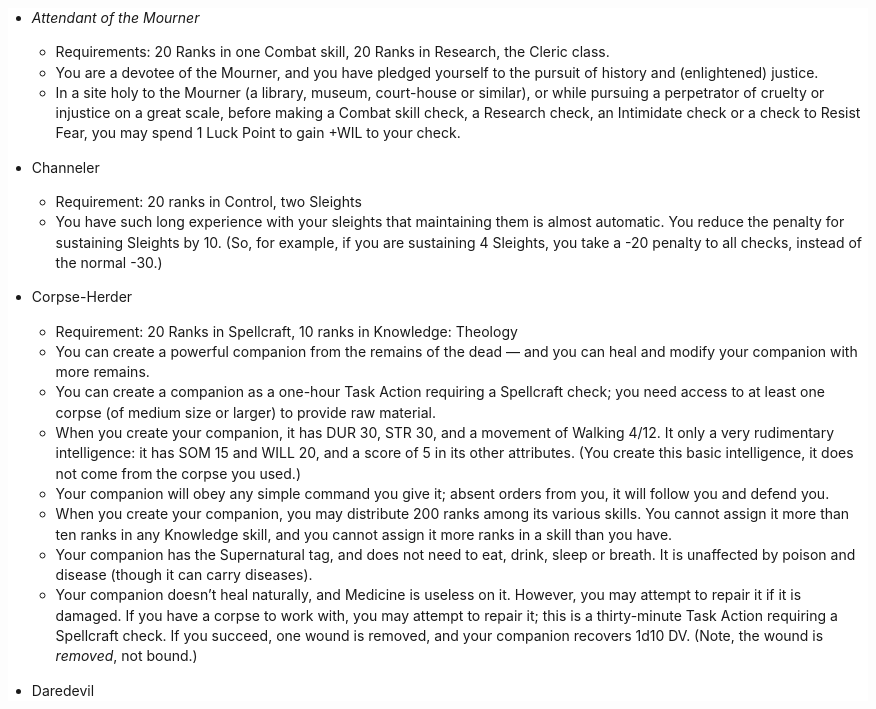   - *Attendant of the Mourner*
    
      - Requirements: 20 Ranks in one Combat skill, 20 Ranks in
        Research, the Cleric class.
      - You are a devotee of the Mourner, and you have pledged yourself
        to the pursuit of history and (enlightened) justice.
      - In a site holy to the Mourner (a library, museum, court-house or
        similar), or while pursuing a perpetrator of cruelty or
        injustice on a great scale, before making a Combat skill check,
        a Research check, an Intimidate check or a check to Resist Fear,
        you may spend 1 Luck Point to gain +WIL to your check.

  - Channeler
    
      - Requirement: 20 ranks in Control, two Sleights
      - You have such long experience with your sleights that
        maintaining them is almost automatic. You reduce the penalty for
        sustaining Sleights by 10. (So, for example, if you are
        sustaining 4 Sleights, you take a -20 penalty to all checks,
        instead of the normal -30.)

  - Corpse-Herder
    
      - Requirement: 20 Ranks in Spellcraft, 10 ranks in Knowledge:
        Theology
      - You can create a powerful companion from the remains of the
        dead — and you can heal and modify your companion with more
        remains.
      - You can create a companion as a one-hour Task Action requiring a
        Spellcraft check; you need access to at least one corpse (of
        medium size or larger) to provide raw material.
      - When you create your companion, it has DUR 30, STR 30, and a
        movement of Walking 4/12. It only a very rudimentary
        intelligence: it has SOM 15 and WILL 20, and a score of 5 in its
        other attributes. (You create this basic intelligence, it does
        not come from the corpse you used.)
      - Your companion will obey any simple command you give it; absent
        orders from you, it will follow you and defend you.
      - When you create your companion, you may distribute 200 ranks
        among its various skills. You cannot assign it more than ten
        ranks in any Knowledge skill, and you cannot assign it more
        ranks in a skill than you have.
      - Your companion has the Supernatural tag, and does not need to
        eat, drink, sleep or breath. It is unaffected by poison and
        disease (though it can carry diseases).
      - Your companion doesn’t heal naturally, and Medicine is useless
        on it. However, you may attempt to repair it if it is damaged.
        If you have a corpse to work with, you may attempt to repair it;
        this is a thirty-minute Task Action requiring a Spellcraft
        check. If you succeed, one wound is removed, and your companion
        recovers 1d10 DV. (Note, the wound is *removed*, not bound.)

  - Daredevil
    
